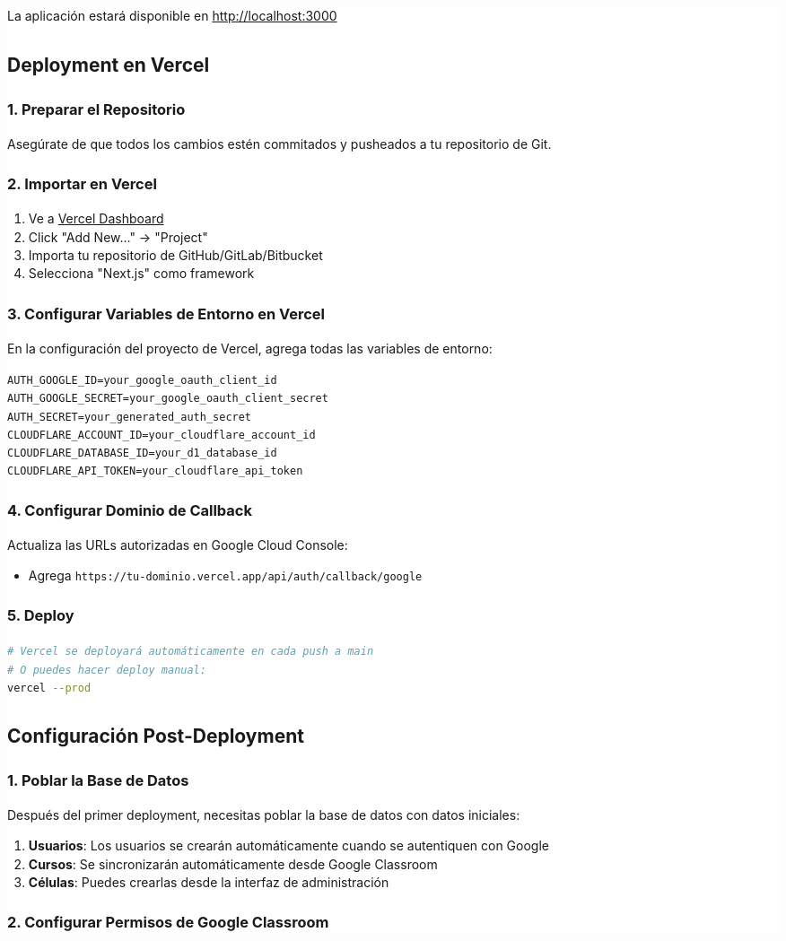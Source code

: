 La aplicación estará disponible en [http://localhost:3000](http://localhost:3000)

## Deployment en Vercel

### 1. Preparar el Repositorio

Asegúrate de que todos los cambios estén commitados y pusheados a tu repositorio de Git.

### 2. Importar en Vercel

1. Ve a [Vercel Dashboard](https://vercel.com/dashboard)
2. Click "Add New..." → "Project"
3. Importa tu repositorio de GitHub/GitLab/Bitbucket
4. Selecciona "Next.js" como framework

### 3. Configurar Variables de Entorno en Vercel

En la configuración del proyecto de Vercel, agrega todas las variables de entorno:

```env
AUTH_GOOGLE_ID=your_google_oauth_client_id
AUTH_GOOGLE_SECRET=your_google_oauth_client_secret
AUTH_SECRET=your_generated_auth_secret
CLOUDFLARE_ACCOUNT_ID=your_cloudflare_account_id
CLOUDFLARE_DATABASE_ID=your_d1_database_id
CLOUDFLARE_API_TOKEN=your_cloudflare_api_token
```

### 4. Configurar Dominio de Callback

Actualiza las URLs autorizadas en Google Cloud Console:
- Agrega `https://tu-dominio.vercel.app/api/auth/callback/google`

### 5. Deploy

```bash
# Vercel se deployará automáticamente en cada push a main
# O puedes hacer deploy manual:
vercel --prod
```

## Configuración Post-Deployment

### 1. Poblar la Base de Datos

Después del primer deployment, necesitas poblar la base de datos con datos iniciales:

1. **Usuarios**: Los usuarios se crearán automáticamente cuando se autentiquen con Google
2. **Cursos**: Se sincronizarán automáticamente desde Google Classroom
3. **Células**: Puedes crearlas desde la interfaz de administración

### 2. Configurar Permisos de Google Classroom
